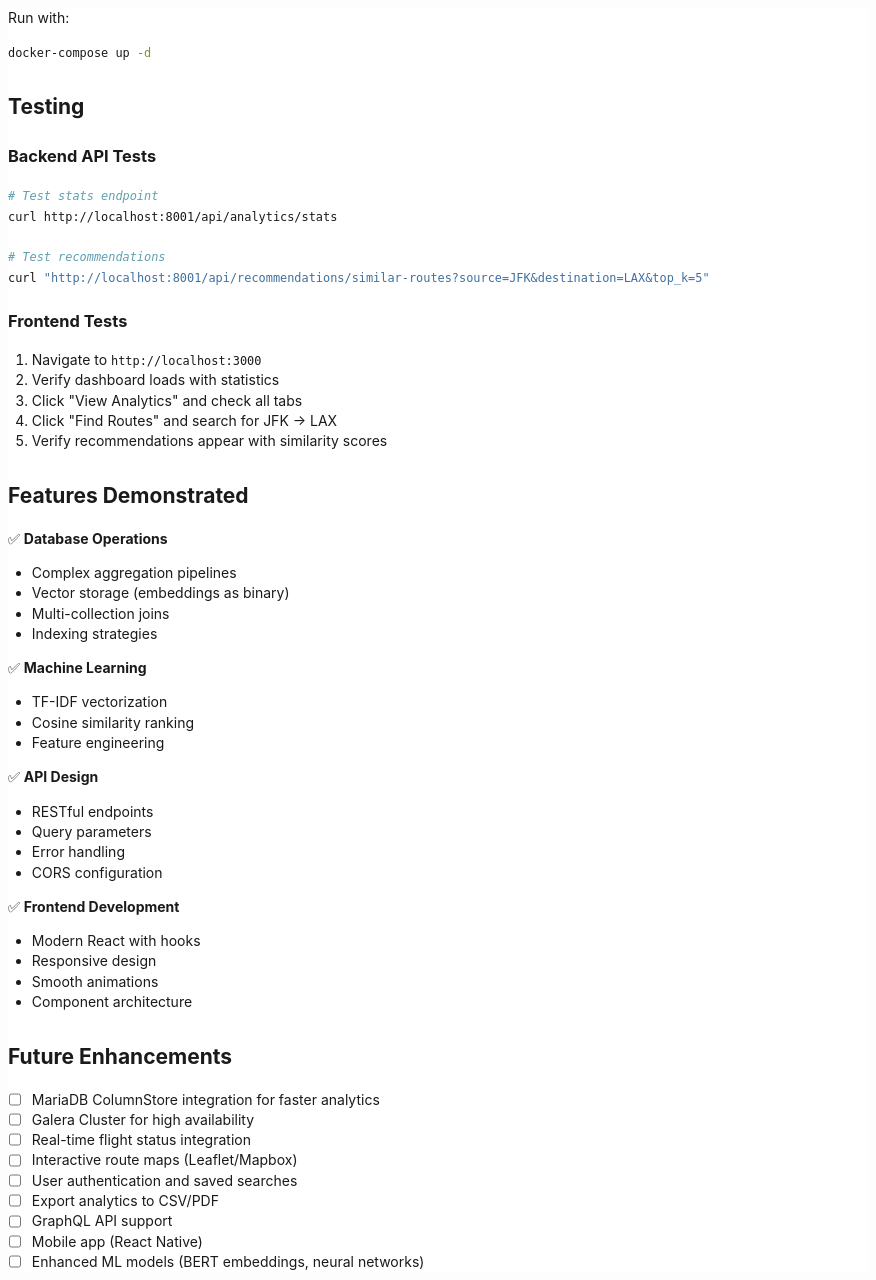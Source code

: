 Run with:
```bash
docker-compose up -d
```

## Testing

### Backend API Tests

```bash
# Test stats endpoint
curl http://localhost:8001/api/analytics/stats

# Test recommendations
curl "http://localhost:8001/api/recommendations/similar-routes?source=JFK&destination=LAX&top_k=5"
```

### Frontend Tests

1. Navigate to `http://localhost:3000`
2. Verify dashboard loads with statistics
3. Click "View Analytics" and check all tabs
4. Click "Find Routes" and search for JFK → LAX
5. Verify recommendations appear with similarity scores

## Features Demonstrated

✅ **Database Operations**
- Complex aggregation pipelines
- Vector storage (embeddings as binary)
- Multi-collection joins
- Indexing strategies

✅ **Machine Learning**
- TF-IDF vectorization
- Cosine similarity ranking
- Feature engineering

✅ **API Design**
- RESTful endpoints
- Query parameters
- Error handling
- CORS configuration

✅ **Frontend Development**
- Modern React with hooks
- Responsive design
- Smooth animations
- Component architecture

## Future Enhancements

- [ ] MariaDB ColumnStore integration for faster analytics
- [ ] Galera Cluster for high availability
- [ ] Real-time flight status integration
- [ ] Interactive route maps (Leaflet/Mapbox)
- [ ] User authentication and saved searches
- [ ] Export analytics to CSV/PDF
- [ ] GraphQL API support
- [ ] Mobile app (React Native)
- [ ] Enhanced ML models (BERT embeddings, neural networks)
